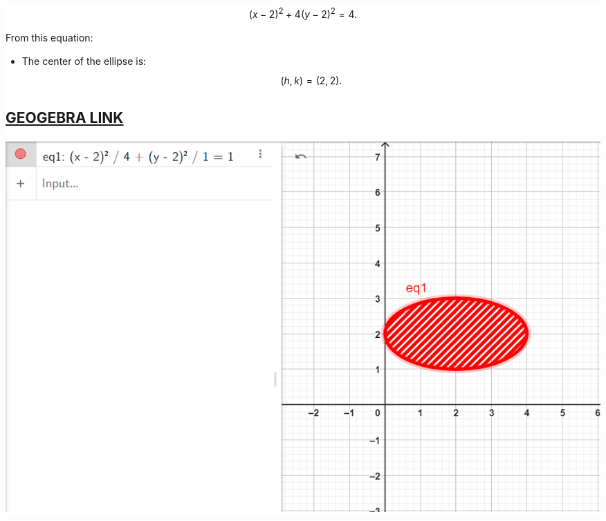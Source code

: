 $$
(x - 2)^2 + 4(y - 2)^2 = 4.
$$

From this equation:

-   The center of the ellipse is:
    $$
    (h, k) = (2, 2).
    $$

## [GEOGEBRA LINK](https://www.geogebra.org/calculator/kqymtuwb)

![alt text](image-61.png)